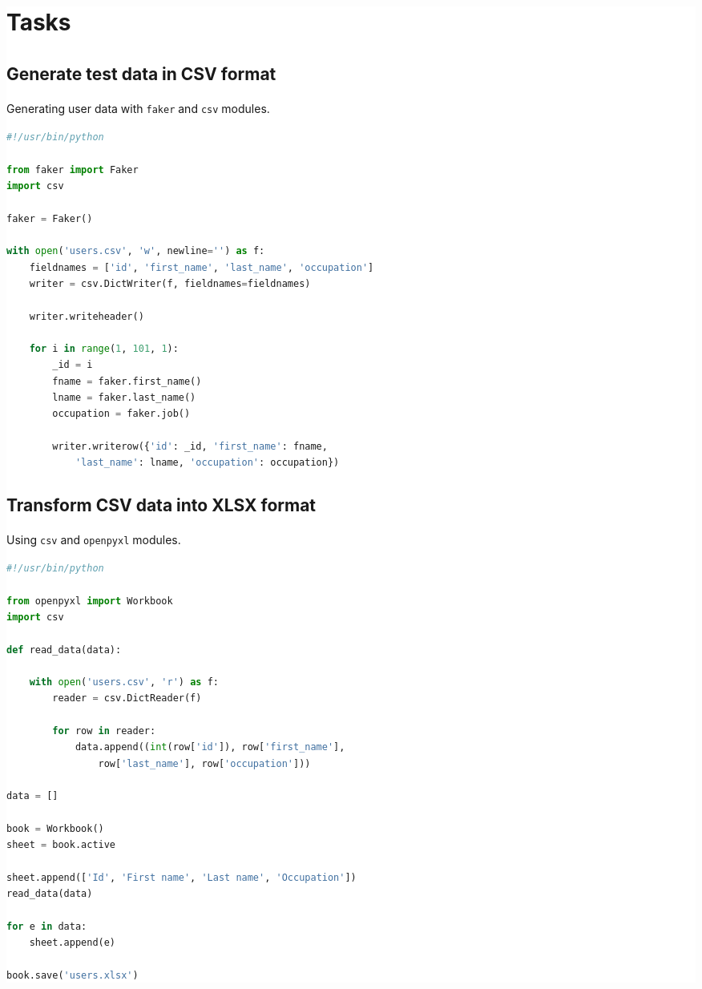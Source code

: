 # Tasks

## Generate test data in CSV format

Generating user data with `faker` and `csv` modules.  

```python
#!/usr/bin/python

from faker import Faker
import csv

faker = Faker()

with open('users.csv', 'w', newline='') as f:
    fieldnames = ['id', 'first_name', 'last_name', 'occupation']
    writer = csv.DictWriter(f, fieldnames=fieldnames)

    writer.writeheader()

    for i in range(1, 101, 1):
        _id = i
        fname = faker.first_name()
        lname = faker.last_name()
        occupation = faker.job()

        writer.writerow({'id': _id, 'first_name': fname, 
            'last_name': lname, 'occupation': occupation})
```

## Transform CSV data into XLSX format

Using `csv` and `openpyxl` modules.  

```python
#!/usr/bin/python

from openpyxl import Workbook
import csv

def read_data(data):

    with open('users.csv', 'r') as f:
        reader = csv.DictReader(f)
        
        for row in reader:
            data.append((int(row['id']), row['first_name'], 
                row['last_name'], row['occupation']))

data = []

book = Workbook()
sheet = book.active

sheet.append(['Id', 'First name', 'Last name', 'Occupation'])
read_data(data)

for e in data:
    sheet.append(e)

book.save('users.xlsx')
```
